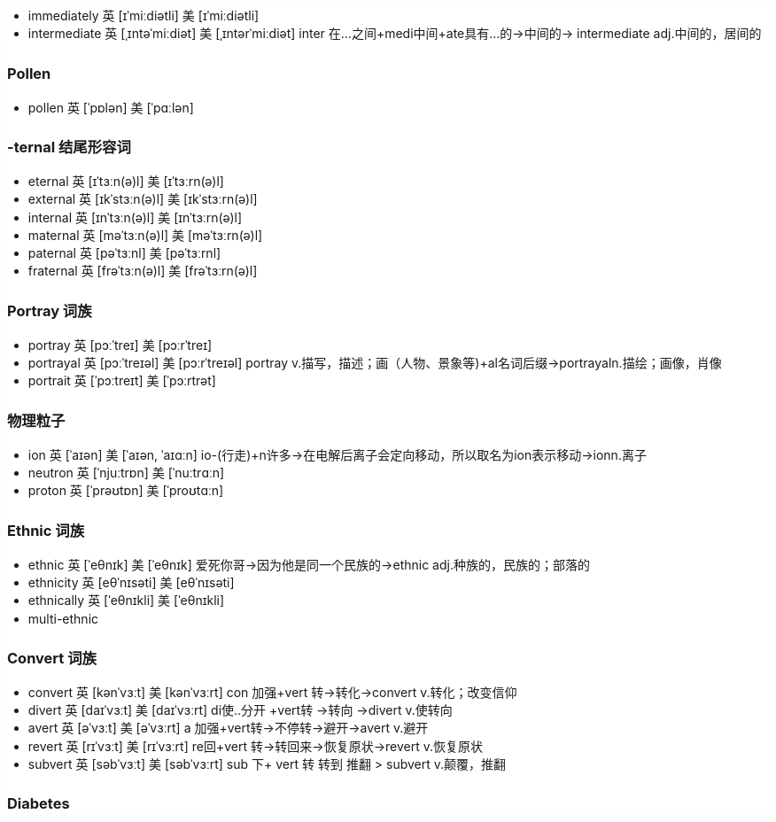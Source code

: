 - immediately 英 [ɪˈmiːdiətli] 美 [ɪˈmiːdiətli]
- intermediate 英 [ˌɪntəˈmiːdiət] 美 [ˌɪntərˈmiːdiət]
inter 在...之间+medi中间+ate具有...的→中间的→ intermediate adj.中间的，居间的

### Pollen

- pollen 英 [ˈpɒlən] 美 [ˈpɑːlən]

### -ternal 结尾形容词

- eternal 英 [ɪˈtɜːn(ə)l] 美 [ɪˈtɜːrn(ə)l]
- external 英 [ɪkˈstɜːn(ə)l] 美 [ɪkˈstɜːrn(ə)l]
- internal 英 [ɪnˈtɜːn(ə)l] 美 [ɪnˈtɜːrn(ə)l]
- maternal 英 [məˈtɜːn(ə)l] 美 [məˈtɜːrn(ə)l]
- paternal 英 [pəˈtɜːnl] 美 [pəˈtɜːrnl]
- fraternal 英 [frəˈtɜːn(ə)l] 美 [frəˈtɜːrn(ə)l]

### Portray 词族

- portray 英 [pɔːˈtreɪ] 美 [pɔːrˈtreɪ]
- portrayal 英 [pɔːˈtreɪəl] 美 [pɔːrˈtreɪəl]
portray v.描写，描述；画（人物、景象等)+al名词后缀→portrayaln.描绘；画像，肖像
- portrait 英 [ˈpɔːtreɪt] 美 [ˈpɔːrtrət]

### 物理粒子

- ion 英 [ˈaɪən] 美 [ˈaɪən, ˈaɪɑːn]
io-(行走)+n许多→在电解后离子会定向移动，所以取名为ion表示移动→ionn.离子
- neutron 英 [ˈnjuːtrɒn] 美 [ˈnuːtrɑːn]
- proton 英 [ˈprəʊtɒn] 美 [ˈproʊtɑːn]

### Ethnic 词族

- ethnic 英 [ˈeθnɪk] 美 [ˈeθnɪk]
爱死你哥→因为他是同一个民族的→ethnic adj.种族的，民族的；部落的
- ethnicity 英 [eθˈnɪsəti] 美 [eθˈnɪsəti]
- ethnically 英 [ˈeθnɪkli] 美 [ˈeθnɪkli]
- multi-ethnic

### Convert 词族

- convert 英 [kənˈvɜːt] 美 [kənˈvɜːrt]
con 加强+vert 转→转化→convert v.转化；改变信仰
- divert 英 [daɪˈvɜːt] 美 [daɪˈvɜːrt]
di使..分开 +vert转 →转向 →divert v.使转向
- avert 英 [əˈvɜːt] 美 [əˈvɜːrt]
a 加强+vert转→不停转→避开→avert v.避开
- revert 英 [rɪˈvɜːt] 美 [rɪˈvɜːrt]
re回+vert 转→转回来→恢复原状→revert v.恢复原状
- subvert 英 [səbˈvɜːt] 美 [səbˈvɜːrt]
sub 下+ vert 转 转到 推翻 > subvert v.颠覆，推翻

### Diabetes

